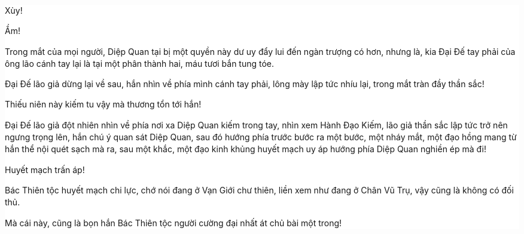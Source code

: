 Xùy!

Ầm!

Trong mắt của mọi người, Diệp Quan tại bị một quyền này dư uy đẩy lui đến ngàn trượng có hơn, nhưng là, kia Đại Đế tay phải của ông lão cánh tay lại là tại một phân thành hai, máu tươi bắn tung tóe.

Đại Đế lão giả dừng lại về sau, hắn nhìn về phía mình cánh tay phải, lông mày lập tức nhíu lại, trong mắt tràn đầy thần sắc!

Thiếu niên này kiếm tu vậy mà thương tổn tới hắn!

Đại Đế lão giả đột nhiên nhìn về phía nơi xa Diệp Quan kiếm trong tay, nhìn xem Hành Đạo Kiếm, lão giả thần sắc lập tức trở nên ngưng trọng lên, hắn chú ý quan sát Diệp Quan, sau đó hướng phía trước bước ra một bước, một nháy mắt, một đạo hồng mang từ hắn thể nội quét sạch mà ra, sau một khắc, một đạo kinh khủng huyết mạch uy áp hướng phía Diệp Quan nghiền ép mà đi!

Huyết mạch trấn áp!

Bác Thiên tộc huyết mạch chi lực, chớ nói đang ở Vạn Giới chư thiên, liền xem như đang ở Chân Vũ Trụ, vậy cũng là không có đối thủ.

Mà cái này, cũng là bọn hắn Bác Thiên tộc người cường đại nhất át chủ bài một trong!




